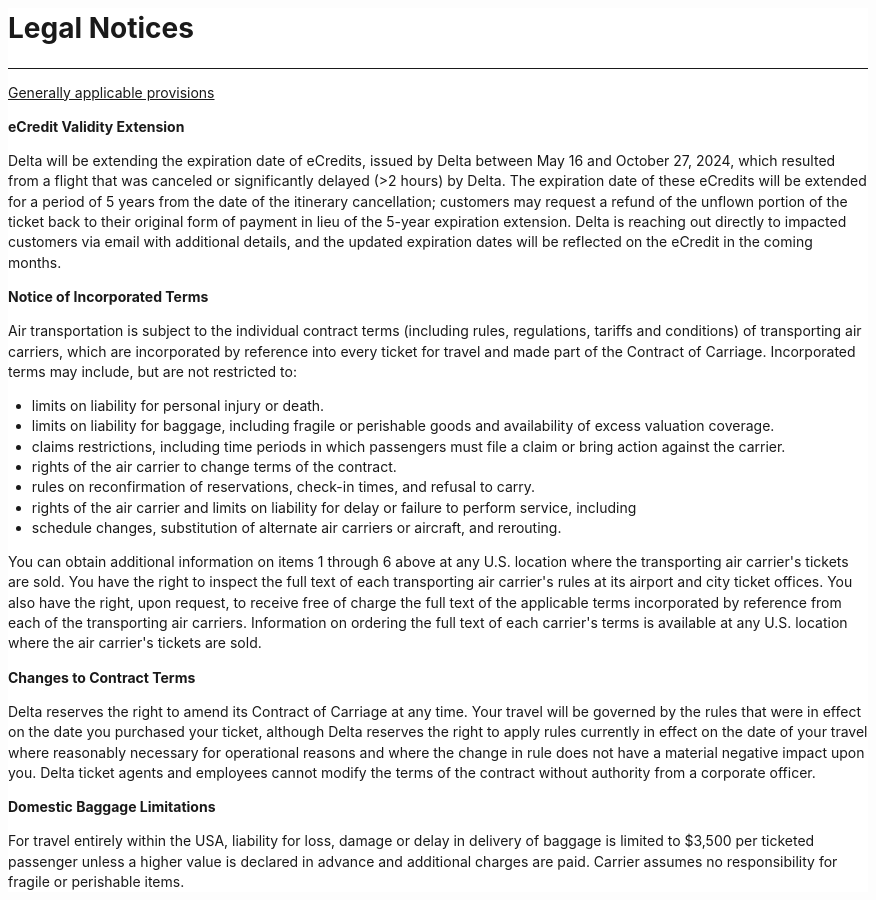 Legal Notices
=============

* * *

[Generally applicable provisions](#expander-image-panel-s_expander_118515418_0)

**eCredit Validity Extension**

Delta will be extending the expiration date of eCredits, issued by Delta between May 16 and October 27, 2024, which resulted from a flight that was canceled or significantly delayed (>2 hours) by Delta. The expiration date of these eCredits will be extended for a period of 5 years from the date of the itinerary cancellation; customers may request a refund of the unflown portion of the ticket back to their original form of payment in lieu of the 5-year expiration extension. Delta is reaching out directly to impacted customers via email with additional details, and the updated expiration dates will be reflected on the eCredit in the coming months.

**Notice of Incorporated Terms**

Air transportation is subject to the individual contract terms (including rules, regulations, tariffs and conditions) of transporting air carriers, which are incorporated by reference into every ticket for travel and made part of the Contract of Carriage. Incorporated terms may include, but are not restricted to:

* limits on liability for personal injury or death.
* limits on liability for baggage, including fragile or perishable goods and availability of excess valuation coverage.
* claims restrictions, including time periods in which passengers must file a claim or bring action against the carrier.
* rights of the air carrier to change terms of the contract.
* rules on reconfirmation of reservations, check-in times, and refusal to carry.
* rights of the air carrier and limits on liability for delay or failure to perform service, including
* schedule changes, substitution of alternate air carriers or aircraft, and rerouting.

You can obtain additional information on items 1 through 6 above at any U.S. location where the transporting air carrier's tickets are sold. You have the right to inspect the full text of each transporting air carrier's rules at its airport and city ticket offices. You also have the right, upon request, to receive free of charge the full text of the applicable terms incorporated by reference from each of the transporting air carriers. Information on ordering the full text of each carrier's terms is available at any U.S. location where the air carrier's tickets are sold.

**Changes to Contract Terms**

Delta reserves the right to amend its Contract of Carriage at any time. Your travel will be governed by the rules that were in effect on the date you purchased your ticket, although Delta reserves the right to apply rules currently in effect on the date of your travel where reasonably necessary for operational reasons and where the change in rule does not have a material negative impact upon you. Delta ticket agents and employees cannot modify the terms of the contract without authority from a corporate officer.

**Domestic Baggage Limitations**

For travel entirely within the USA, liability for loss, damage or delay in delivery of baggage is limited to $3,500 per ticketed passenger unless a higher value is declared in advance and additional charges are paid. Carrier assumes no responsibility for fragile or perishable items.
